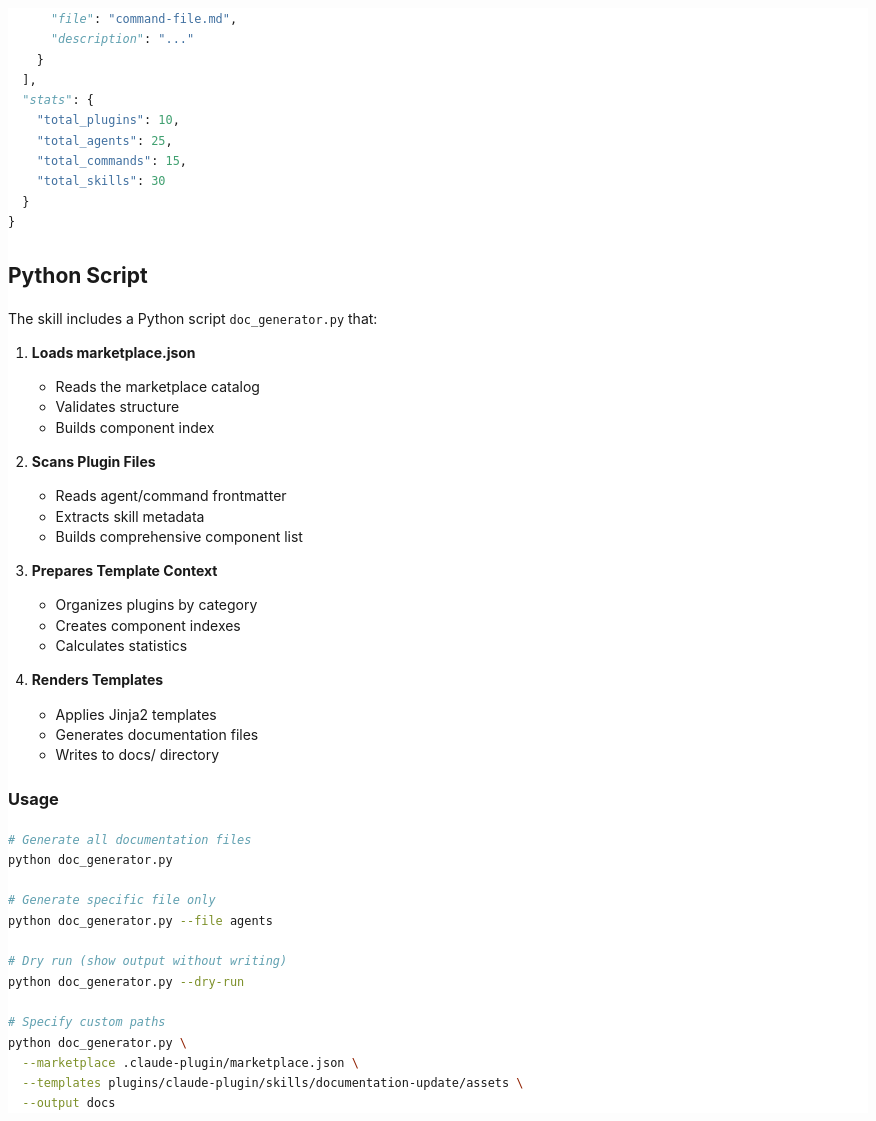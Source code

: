 ```python
      "file": "command-file.md",
      "description": "..."
    }
  ],
  "stats": {
    "total_plugins": 10,
    "total_agents": 25,
    "total_commands": 15,
    "total_skills": 30
  }
}
```

## Python Script

The skill includes a Python script `doc_generator.py` that:

1. **Loads marketplace.json**

   - Reads the marketplace catalog
   - Validates structure
   - Builds component index

2. **Scans Plugin Files**

   - Reads agent/command frontmatter
   - Extracts skill metadata
   - Builds comprehensive component list

3. **Prepares Template Context**

   - Organizes plugins by category
   - Creates component indexes
   - Calculates statistics

4. **Renders Templates**
   - Applies Jinja2 templates
   - Generates documentation files
   - Writes to docs/ directory

### Usage

```bash
# Generate all documentation files
python doc_generator.py

# Generate specific file only
python doc_generator.py --file agents

# Dry run (show output without writing)
python doc_generator.py --dry-run

# Specify custom paths
python doc_generator.py \
  --marketplace .claude-plugin/marketplace.json \
  --templates plugins/claude-plugin/skills/documentation-update/assets \
  --output docs
```
